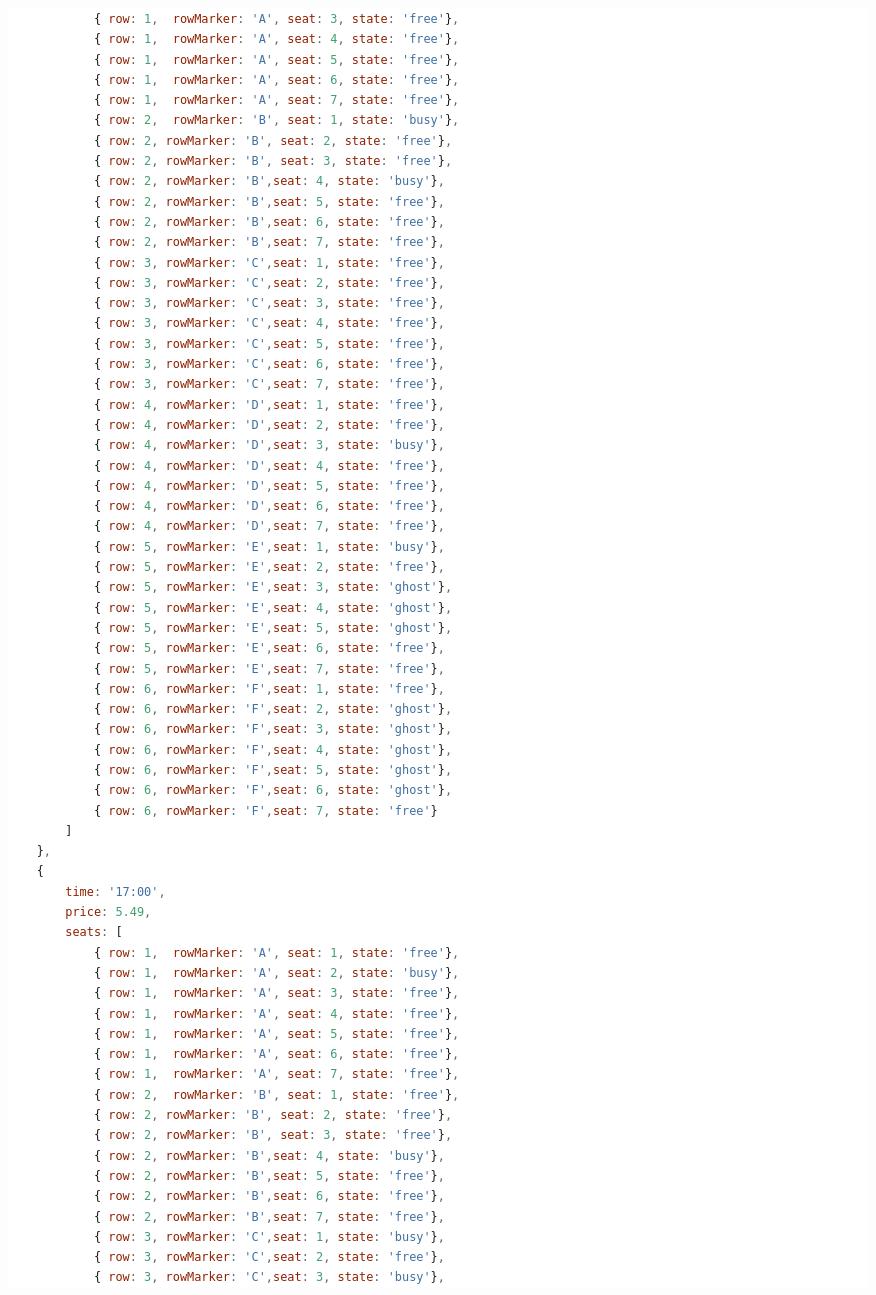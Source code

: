 ```js
            { row: 1,  rowMarker: 'A', seat: 3, state: 'free'},
            { row: 1,  rowMarker: 'A', seat: 4, state: 'free'},
            { row: 1,  rowMarker: 'A', seat: 5, state: 'free'},
            { row: 1,  rowMarker: 'A', seat: 6, state: 'free'},
            { row: 1,  rowMarker: 'A', seat: 7, state: 'free'},
            { row: 2,  rowMarker: 'B', seat: 1, state: 'busy'},
            { row: 2, rowMarker: 'B', seat: 2, state: 'free'},
            { row: 2, rowMarker: 'B', seat: 3, state: 'free'},
            { row: 2, rowMarker: 'B',seat: 4, state: 'busy'},
            { row: 2, rowMarker: 'B',seat: 5, state: 'free'},
            { row: 2, rowMarker: 'B',seat: 6, state: 'free'},
            { row: 2, rowMarker: 'B',seat: 7, state: 'free'},
            { row: 3, rowMarker: 'C',seat: 1, state: 'free'},
            { row: 3, rowMarker: 'C',seat: 2, state: 'free'},
            { row: 3, rowMarker: 'C',seat: 3, state: 'free'},
            { row: 3, rowMarker: 'C',seat: 4, state: 'free'},
            { row: 3, rowMarker: 'C',seat: 5, state: 'free'},
            { row: 3, rowMarker: 'C',seat: 6, state: 'free'},
            { row: 3, rowMarker: 'C',seat: 7, state: 'free'},
            { row: 4, rowMarker: 'D',seat: 1, state: 'free'},
            { row: 4, rowMarker: 'D',seat: 2, state: 'free'},
            { row: 4, rowMarker: 'D',seat: 3, state: 'busy'},
            { row: 4, rowMarker: 'D',seat: 4, state: 'free'},
            { row: 4, rowMarker: 'D',seat: 5, state: 'free'},
            { row: 4, rowMarker: 'D',seat: 6, state: 'free'},
            { row: 4, rowMarker: 'D',seat: 7, state: 'free'},
            { row: 5, rowMarker: 'E',seat: 1, state: 'busy'},
            { row: 5, rowMarker: 'E',seat: 2, state: 'free'},
            { row: 5, rowMarker: 'E',seat: 3, state: 'ghost'},
            { row: 5, rowMarker: 'E',seat: 4, state: 'ghost'},
            { row: 5, rowMarker: 'E',seat: 5, state: 'ghost'},
            { row: 5, rowMarker: 'E',seat: 6, state: 'free'},
            { row: 5, rowMarker: 'E',seat: 7, state: 'free'},
            { row: 6, rowMarker: 'F',seat: 1, state: 'free'},
            { row: 6, rowMarker: 'F',seat: 2, state: 'ghost'},
            { row: 6, rowMarker: 'F',seat: 3, state: 'ghost'},
            { row: 6, rowMarker: 'F',seat: 4, state: 'ghost'},
            { row: 6, rowMarker: 'F',seat: 5, state: 'ghost'},
            { row: 6, rowMarker: 'F',seat: 6, state: 'ghost'},
            { row: 6, rowMarker: 'F',seat: 7, state: 'free'}
        ]
    },
    {
        time: '17:00',
        price: 5.49,
        seats: [
            { row: 1,  rowMarker: 'A', seat: 1, state: 'free'},
            { row: 1,  rowMarker: 'A', seat: 2, state: 'busy'},
            { row: 1,  rowMarker: 'A', seat: 3, state: 'free'},
            { row: 1,  rowMarker: 'A', seat: 4, state: 'free'},
            { row: 1,  rowMarker: 'A', seat: 5, state: 'free'},
            { row: 1,  rowMarker: 'A', seat: 6, state: 'free'},
            { row: 1,  rowMarker: 'A', seat: 7, state: 'free'},
            { row: 2,  rowMarker: 'B', seat: 1, state: 'free'},
            { row: 2, rowMarker: 'B', seat: 2, state: 'free'},
            { row: 2, rowMarker: 'B', seat: 3, state: 'free'},
            { row: 2, rowMarker: 'B',seat: 4, state: 'busy'},
            { row: 2, rowMarker: 'B',seat: 5, state: 'free'},
            { row: 2, rowMarker: 'B',seat: 6, state: 'free'},
            { row: 2, rowMarker: 'B',seat: 7, state: 'free'},
            { row: 3, rowMarker: 'C',seat: 1, state: 'busy'},
            { row: 3, rowMarker: 'C',seat: 2, state: 'free'},
            { row: 3, rowMarker: 'C',seat: 3, state: 'busy'},
```